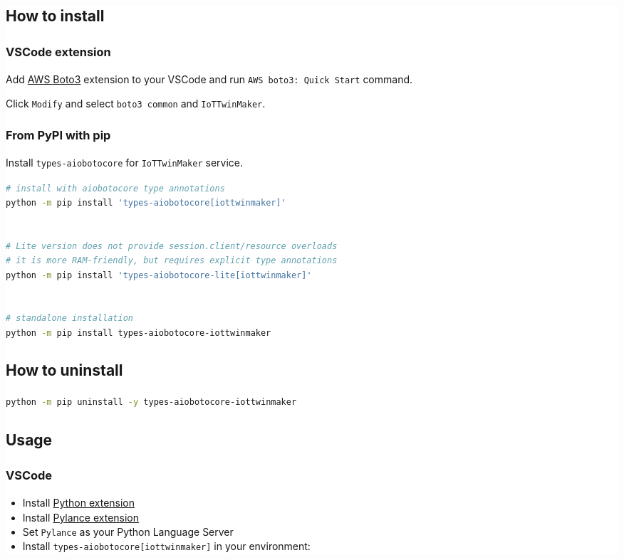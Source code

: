 <a id="how-to-install"></a>

## How to install

<a id="vscode-extension"></a>

### VSCode extension

Add
[AWS Boto3](https://marketplace.visualstudio.com/items?itemName=Boto3typed.boto3-ide)
extension to your VSCode and run `AWS boto3: Quick Start` command.

Click `Modify` and select `boto3 common` and `IoTTwinMaker`.

<a id="from-pypi-with-pip"></a>

### From PyPI with pip

Install `types-aiobotocore` for `IoTTwinMaker` service.

```bash
# install with aiobotocore type annotations
python -m pip install 'types-aiobotocore[iottwinmaker]'


# Lite version does not provide session.client/resource overloads
# it is more RAM-friendly, but requires explicit type annotations
python -m pip install 'types-aiobotocore-lite[iottwinmaker]'


# standalone installation
python -m pip install types-aiobotocore-iottwinmaker
```

<a id="how-to-uninstall"></a>

## How to uninstall

```bash
python -m pip uninstall -y types-aiobotocore-iottwinmaker
```

<a id="usage"></a>

## Usage

<a id="vscode"></a>

### VSCode

- Install
  [Python extension](https://marketplace.visualstudio.com/items?itemName=ms-python.python)
- Install
  [Pylance extension](https://marketplace.visualstudio.com/items?itemName=ms-python.vscode-pylance)
- Set `Pylance` as your Python Language Server
- Install `types-aiobotocore[iottwinmaker]` in your environment:
